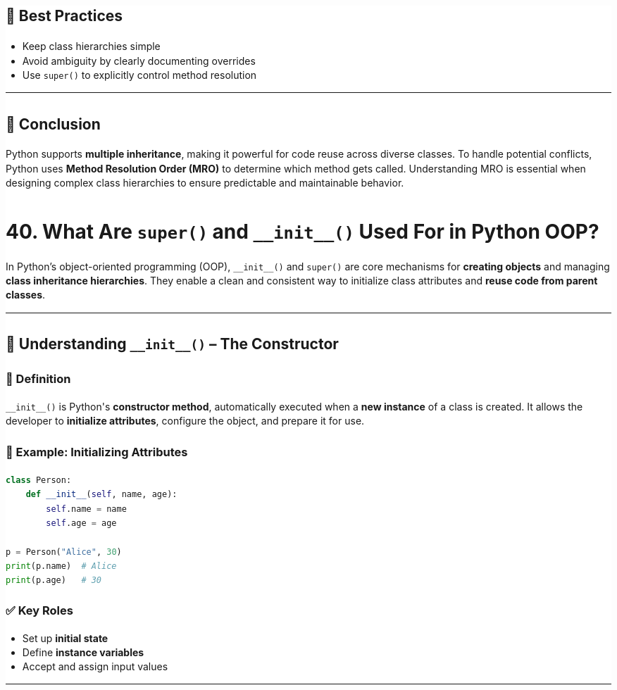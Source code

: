 
## 📌 **Best Practices**

* Keep class hierarchies simple
* Avoid ambiguity by clearly documenting overrides
* Use `super()` to explicitly control method resolution

---

## 📝 **Conclusion**

Python supports **multiple inheritance**, making it powerful for code reuse across diverse classes. To handle potential conflicts, Python uses **Method Resolution Order (MRO)** to determine which method gets called. Understanding MRO is essential when designing complex class hierarchies to ensure predictable and maintainable behavior.


# **40. What Are `super()` and `__init__()` Used For in Python OOP?**

In Python’s object-oriented programming (OOP), `__init__()` and `super()` are core mechanisms for **creating objects** and managing **class inheritance hierarchies**. They enable a clean and consistent way to initialize class attributes and **reuse code from parent classes**.

---

## 🔧 **Understanding `__init__()` – The Constructor**

### 📘 Definition

`__init__()` is Python's **constructor method**, automatically executed when a **new instance** of a class is created. It allows the developer to **initialize attributes**, configure the object, and prepare it for use.

### 🧾 Example: Initializing Attributes

```python
class Person:
    def __init__(self, name, age):
        self.name = name
        self.age = age

p = Person("Alice", 30)
print(p.name)  # Alice
print(p.age)   # 30
```

### ✅ Key Roles

* Set up **initial state**
* Define **instance variables**
* Accept and assign input values

---